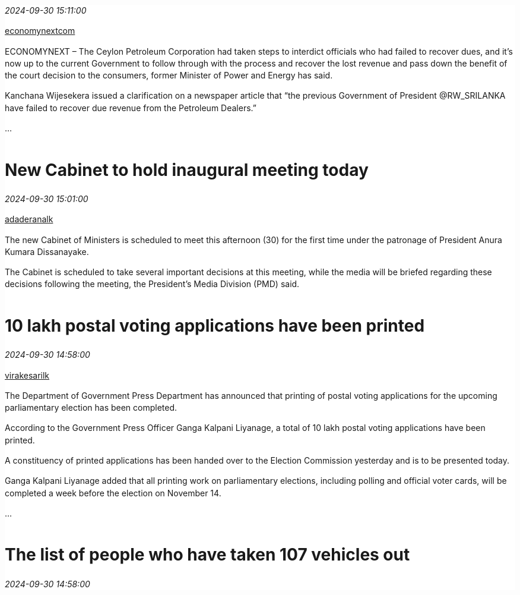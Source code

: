 *2024-09-30 15:11:00*

[economynextcom](https://economynext.com/cpc-tried-to-collect-dues-up-to-current-gov-to-follow-through-former-minister-181557/)

ECONOMYNEXT – The Ceylon Petroleum Corporation had taken steps to interdict officials who had failed to recover dues, and it’s now up to the current Government to follow through with the process and recover the lost revenue and pass down the benefit of the court decision to the consumers, former Minister of Power and Energy has said.

Kanchana Wijesekera issued a clarification on a newspaper article that “the previous Government of President @RW_SRILANKA have failed to recover due revenue from the Petroleum Dealers.”

...



# New Cabinet to hold inaugural meeting today

*2024-09-30 15:01:00*

[adaderanalk](https://www.adaderana.lk/news/102355/new-cabinet-to-hold-inaugural-meeting-today)

The new Cabinet of Ministers is scheduled to meet this afternoon (30) for the first time under the patronage of President Anura Kumara Dissanayake.

The Cabinet is scheduled to take several important decisions at this meeting, while the media will be briefed regarding these decisions following the meeting, the President’s Media Division (PMD) said.



# 10 lakh postal voting applications have been printed

*2024-09-30 14:58:00*

[virakesarilk](https://www.virakesari.lk/article/195136)

The Department of Government Press Department has announced that printing of postal voting applications for the upcoming parliamentary election has been completed.

According to the Government Press Officer Ganga Kalpani Liyanage, a total of 10 lakh postal voting applications have been printed.

A constituency of printed applications has been handed over to the Election Commission yesterday and is to be presented today.

Ganga Kalpani Liyanage added that all printing work on parliamentary elections, including polling and official voter cards, will be completed a week before the election on November 14.

...



# The list of people who have taken 107 vehicles out

*2024-09-30 14:58:00*
